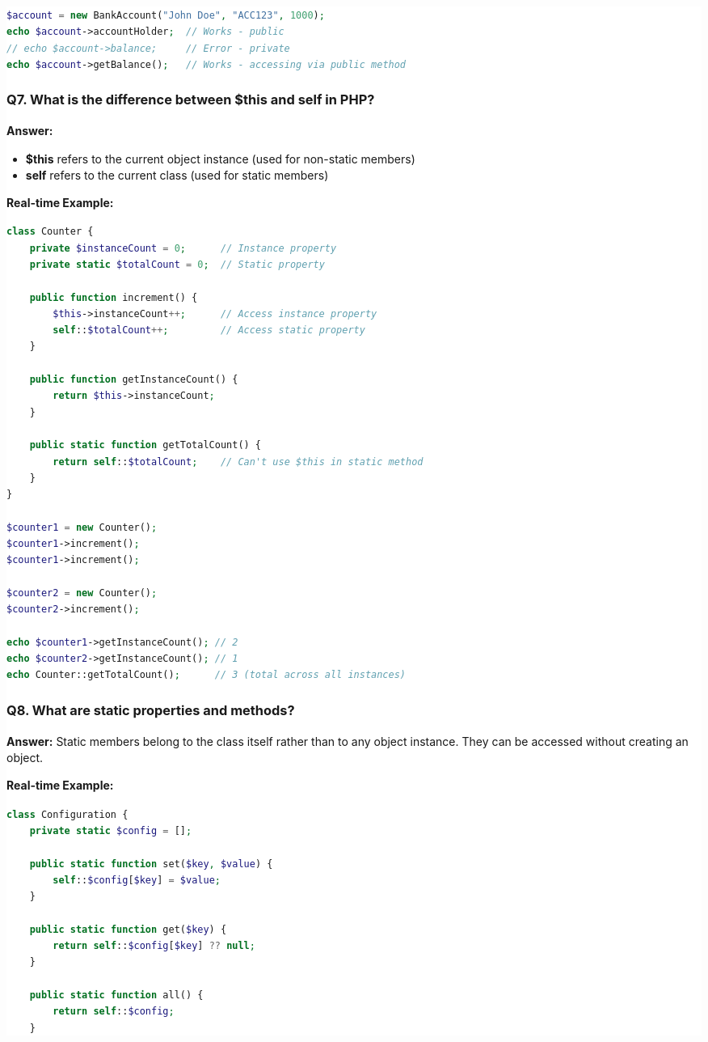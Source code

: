 ```php
$account = new BankAccount("John Doe", "ACC123", 1000);
echo $account->accountHolder;  // Works - public
// echo $account->balance;     // Error - private
echo $account->getBalance();   // Works - accessing via public method
```

### Q7. What is the difference between $this and self in PHP?
**Answer:**
- **$this** refers to the current object instance (used for non-static members)
- **self** refers to the current class (used for static members)

**Real-time Example:**
```php
class Counter {
    private $instanceCount = 0;      // Instance property
    private static $totalCount = 0;  // Static property
    
    public function increment() {
        $this->instanceCount++;      // Access instance property
        self::$totalCount++;         // Access static property
    }
    
    public function getInstanceCount() {
        return $this->instanceCount;
    }
    
    public static function getTotalCount() {
        return self::$totalCount;    // Can't use $this in static method
    }
}

$counter1 = new Counter();
$counter1->increment();
$counter1->increment();

$counter2 = new Counter();
$counter2->increment();

echo $counter1->getInstanceCount(); // 2
echo $counter2->getInstanceCount(); // 1
echo Counter::getTotalCount();      // 3 (total across all instances)
```

### Q8. What are static properties and methods?
**Answer:** Static members belong to the class itself rather than to any object instance. They can be accessed without creating an object.

**Real-time Example:**
```php
class Configuration {
    private static $config = [];
    
    public static function set($key, $value) {
        self::$config[$key] = $value;
    }
    
    public static function get($key) {
        return self::$config[$key] ?? null;
    }
    
    public static function all() {
        return self::$config;
    }
```